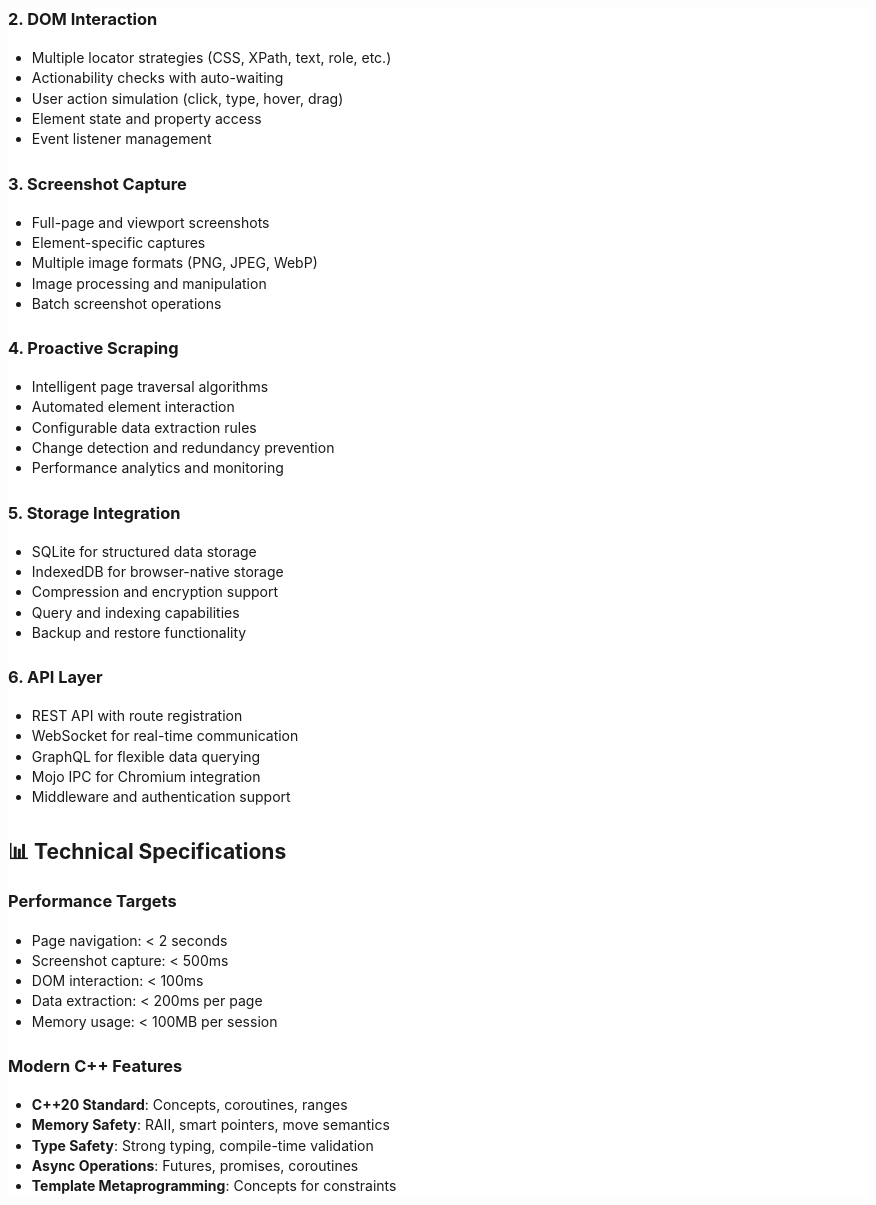 ### **2. DOM Interaction**
- Multiple locator strategies (CSS, XPath, text, role, etc.)
- Actionability checks with auto-waiting
- User action simulation (click, type, hover, drag)
- Element state and property access
- Event listener management

### **3. Screenshot Capture**
- Full-page and viewport screenshots
- Element-specific captures
- Multiple image formats (PNG, JPEG, WebP)
- Image processing and manipulation
- Batch screenshot operations

### **4. Proactive Scraping**
- Intelligent page traversal algorithms
- Automated element interaction
- Configurable data extraction rules
- Change detection and redundancy prevention
- Performance analytics and monitoring

### **5. Storage Integration**
- SQLite for structured data storage
- IndexedDB for browser-native storage
- Compression and encryption support
- Query and indexing capabilities
- Backup and restore functionality

### **6. API Layer**
- REST API with route registration
- WebSocket for real-time communication
- GraphQL for flexible data querying
- Mojo IPC for Chromium integration
- Middleware and authentication support

## 📊 Technical Specifications

### **Performance Targets**
- Page navigation: < 2 seconds
- Screenshot capture: < 500ms
- DOM interaction: < 100ms
- Data extraction: < 200ms per page
- Memory usage: < 100MB per session

### **Modern C++ Features**
- **C++20 Standard**: Concepts, coroutines, ranges
- **Memory Safety**: RAII, smart pointers, move semantics
- **Type Safety**: Strong typing, compile-time validation
- **Async Operations**: Futures, promises, coroutines
- **Template Metaprogramming**: Concepts for constraints
